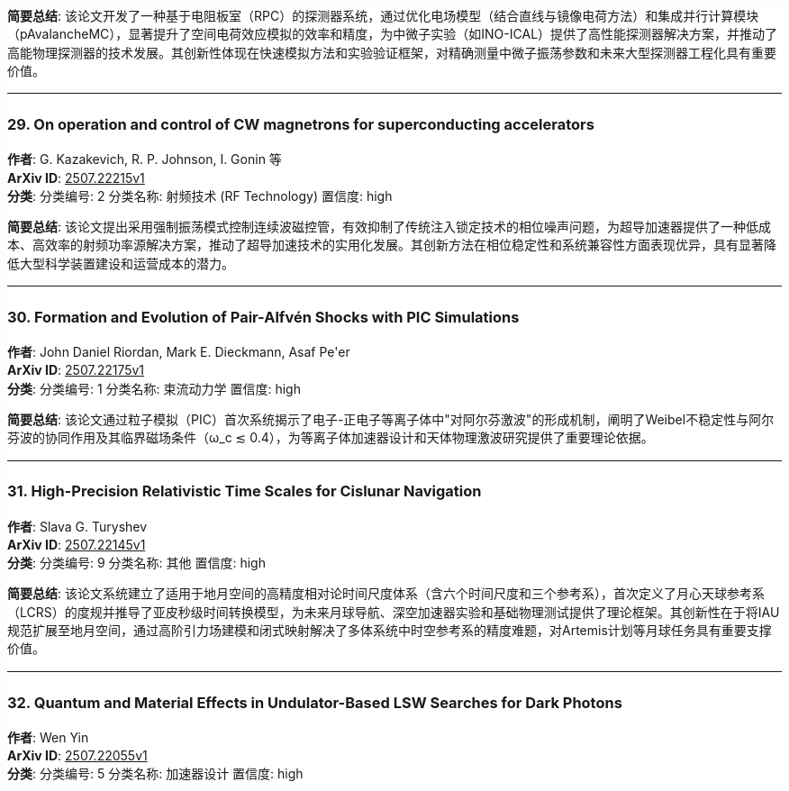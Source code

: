 **简要总结**: 该论文开发了一种基于电阻板室（RPC）的探测器系统，通过优化电场模型（结合直线与镜像电荷方法）和集成并行计算模块（pAvalancheMC），显著提升了空间电荷效应模拟的效率和精度，为中微子实验（如INO-ICAL）提供了高性能探测器解决方案，并推动了高能物理探测器的技术发展。其创新性体现在快速模拟方法和实验验证框架，对精确测量中微子振荡参数和未来大型探测器工程化具有重要价值。

---

### 29. On operation and control of CW magnetrons for superconducting   accelerators

**作者**: G. Kazakevich, R. P. Johnson, I. Gonin 等  
**ArXiv ID**: [2507.22215v1](https://arxiv.org/abs/2507.22215v1)  
**分类**: 分类编号: 2
分类名称: 射频技术 (RF Technology)
置信度: high  

**简要总结**: 该论文提出采用强制振荡模式控制连续波磁控管，有效抑制了传统注入锁定技术的相位噪声问题，为超导加速器提供了一种低成本、高效率的射频功率源解决方案，推动了超导加速技术的实用化发展。其创新方法在相位稳定性和系统兼容性方面表现优异，具有显著降低大型科学装置建设和运营成本的潜力。

---

### 30. Formation and Evolution of Pair-Alfvén Shocks with PIC Simulations

**作者**: John Daniel Riordan, Mark E. Dieckmann, Asaf Pe'er  
**ArXiv ID**: [2507.22175v1](https://arxiv.org/abs/2507.22175v1)  
**分类**: 分类编号: 1
分类名称: 束流动力学
置信度: high  

**简要总结**: 该论文通过粒子模拟（PIC）首次系统揭示了电子-正电子等离子体中"对阿尔芬激波"的形成机制，阐明了Weibel不稳定性与阿尔芬波的协同作用及其临界磁场条件（ω_c ≲ 0.4），为等离子体加速器设计和天体物理激波研究提供了重要理论依据。

---

### 31. High-Precision Relativistic Time Scales for Cislunar Navigation

**作者**: Slava G. Turyshev  
**ArXiv ID**: [2507.22145v1](https://arxiv.org/abs/2507.22145v1)  
**分类**: 分类编号: 9
分类名称: 其他
置信度: high  

**简要总结**: 该论文系统建立了适用于地月空间的高精度相对论时间尺度体系（含六个时间尺度和三个参考系），首次定义了月心天球参考系（LCRS）的度规并推导了亚皮秒级时间转换模型，为未来月球导航、深空加速器实验和基础物理测试提供了理论框架。其创新性在于将IAU规范扩展至地月空间，通过高阶引力场建模和闭式映射解决了多体系统中时空参考系的精度难题，对Artemis计划等月球任务具有重要支撑价值。

---

### 32. Quantum and Material Effects in Undulator-Based LSW Searches for Dark   Photons

**作者**: Wen Yin  
**ArXiv ID**: [2507.22055v1](https://arxiv.org/abs/2507.22055v1)  
**分类**: 分类编号: 5
分类名称: 加速器设计
置信度: high  
